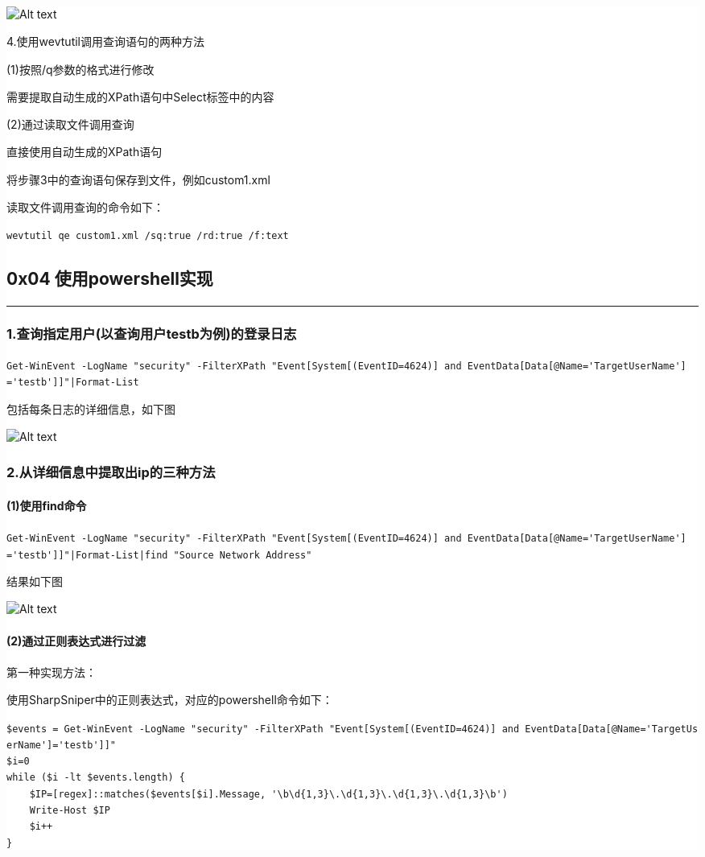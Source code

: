 ![Alt text](https://raw.githubusercontent.com/3gstudent/BlogPic/master/2019-9-16/3-3.png)

4.使用wevtutil调用查询语句的两种方法

(1)按照/q参数的格式进行修改

需要提取自动生成的XPath语句中Select标签中的内容

(2)通过读取文件调用查询

直接使用自动生成的XPath语句

将步骤3中的查询语句保存到文件，例如custom1.xml

读取文件调用查询的命令如下：

```
wevtutil qe custom1.xml /sq:true /rd:true /f:text
```

## 0x04 使用powershell实现
---

### 1.查询指定用户(以查询用户testb为例)的登录日志

```
Get-WinEvent -LogName "security" -FilterXPath "Event[System[(EventID=4624)] and EventData[Data[@Name='TargetUserName']='testb']]"|Format-List
```

包括每条日志的详细信息，如下图

![Alt text](https://raw.githubusercontent.com/3gstudent/BlogPic/master/2019-9-16/4-1.png)

### 2.从详细信息中提取出ip的三种方法

#### (1)使用find命令

```
Get-WinEvent -LogName "security" -FilterXPath "Event[System[(EventID=4624)] and EventData[Data[@Name='TargetUserName']='testb']]"|Format-List|find "Source Network Address"
```

结果如下图

![Alt text](https://raw.githubusercontent.com/3gstudent/BlogPic/master/2019-9-16/4-2.png)

#### (2)通过正则表达式进行过滤

第一种实现方法：

使用SharpSniper中的正则表达式，对应的powershell命令如下：

```
$events = Get-WinEvent -LogName "security" -FilterXPath "Event[System[(EventID=4624)] and EventData[Data[@Name='TargetUserName']='testb']]"
$i=0
while ($i -lt $events.length) {
    $IP=[regex]::matches($events[$i].Message, '\b\d{1,3}\.\d{1,3}\.\d{1,3}\.\d{1,3}\b')
    Write-Host $IP
    $i++
}
```
